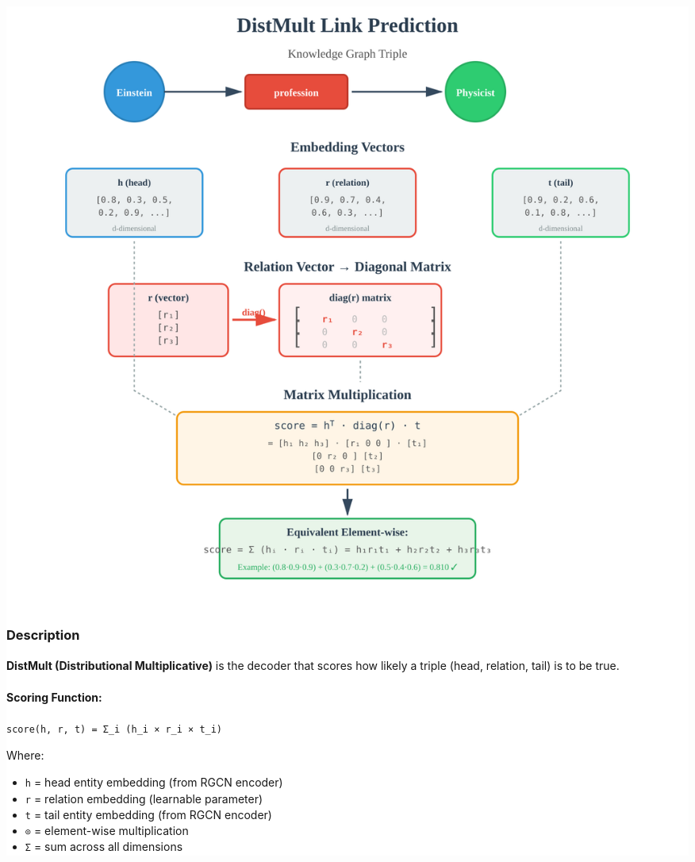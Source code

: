 ![DistMult Architecture](figures/distmult_diagram.svg)

### Description

**DistMult (Distributional Multiplicative)** is the decoder that scores how likely a triple (head, relation, tail) is to be true.

#### Scoring Function:

```
score(h, r, t) = Σ_i (h_i × r_i × t_i)
```

Where:
- `h` = head entity embedding (from RGCN encoder)
- `r` = relation embedding (learnable parameter)
- `t` = tail entity embedding (from RGCN encoder)
- `⊙` = element-wise multiplication
- `Σ` = sum across all dimensions
